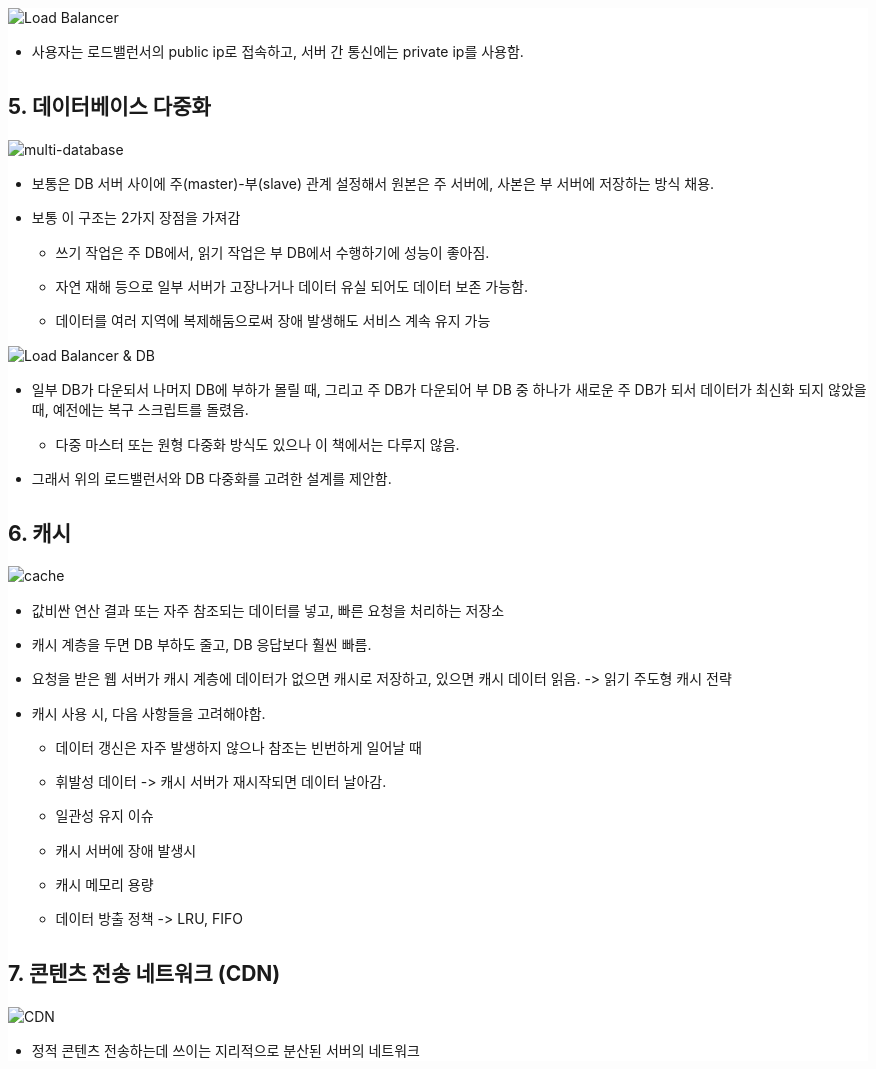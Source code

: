![Load Balancer](https://github.com/ttlqudan/WoowahanStudy/assets/40455392/c3a86925-e93f-465a-8851-e754715f7ad0)

- 사용자는 로드밸런서의 public ip로 접속하고, 서버 간 통신에는 private ip를 사용함.

## 5. 데이터베이스 다중화

![multi-database](https://github.com/ttlqudan/WoowahanStudy/assets/40455392/8ac8fa98-d3dc-4179-a9b0-93bbc6aa32b5)

- 보통은 DB 서버 사이에 주(master)-부(slave) 관계 설정해서 원본은 주 서버에, 사본은 부 서버에 저장하는 방식 채용.

- 보통 이 구조는 2가지 장점을 가져감

  - 쓰기 작업은 주 DB에서, 읽기 작업은 부 DB에서 수행하기에 성능이 좋아짐.

  - 자연 재해 등으로 일부 서버가 고장나거나 데이터 유실 되어도 데이터 보존 가능함.

  - 데이터를 여러 지역에 복제해둠으로써 장애 발생해도 서비스 계속 유지 가능

![Load Balancer & DB](https://github.com/ttlqudan/WoowahanStudy/assets/40455392/94c649dd-57ed-441a-a65c-ce3cf6512e77)

- 일부 DB가 다운되서 나머지 DB에 부하가 몰릴 때, 그리고 주 DB가 다운되어 부 DB 중 하나가 새로운 주 DB가 되서 데이터가 최신화 되지 않았을 때, 예전에는 복구 스크립트를 돌렸음.

  - 다중 마스터 또는 원형 다중화 방식도 있으나 이 책에서는 다루지 않음.

- 그래서 위의 로드밸런서와 DB 다중화를 고려한 설계를 제안함.

## 6. 캐시

![cache](https://github.com/ttlqudan/WoowahanStudy/assets/40455392/78756bdf-2f86-430f-885b-be8e5c404c6f)

- 값비싼 연산 결과 또는 자주 참조되는 데이터를 넣고, 빠른 요청을 처리하는 저장소

- 캐시 계층을 두면 DB 부하도 줄고, DB 응답보다 훨씬 빠름.

- 요청을 받은 웹 서버가 캐시 계층에 데이터가 없으면 캐시로 저장하고, 있으면 캐시 데이터 읽음. -> 읽기 주도형 캐시 전략

- 캐시 사용 시, 다음 사항들을 고려해야함.

  - 데이터 갱신은 자주 발생하지 않으나 참조는 빈번하게 일어날 때

  - 휘발성 데이터 -> 캐시 서버가 재시작되면 데이터 날아감.

  - 일관성 유지 이슈

  - 캐시 서버에 장애 발생시

  - 캐시 메모리 용량

  - 데이터 방출 정책 -> LRU, FIFO

## 7. 콘텐츠 전송 네트워크 (CDN)

![CDN](https://github.com/ttlqudan/WoowahanStudy/assets/40455392/b9fb6350-391f-47a6-bf9d-75d51a09babf)

- 정적 콘텐츠 전송하는데 쓰이는 지리적으로 분산된 서버의 네트워크
